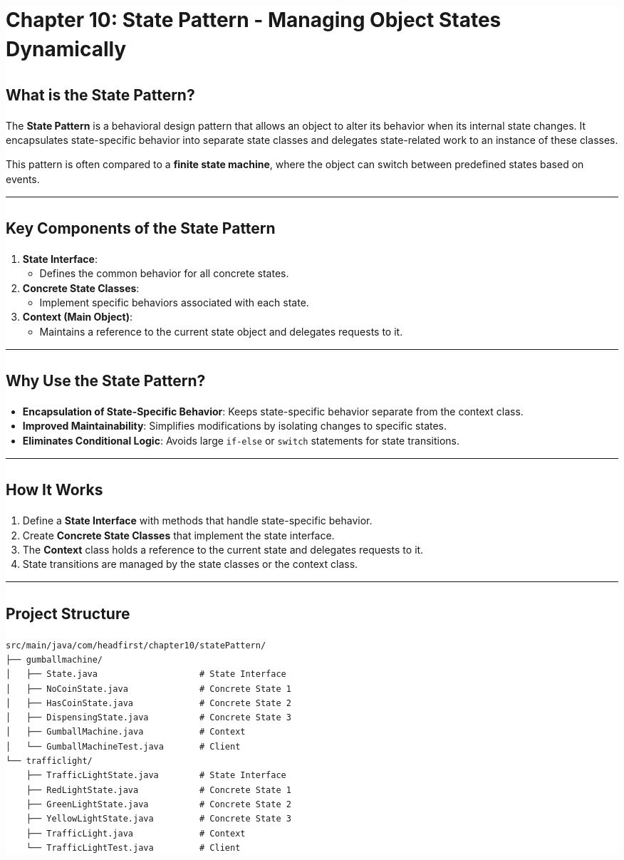 # Chapter 10: State Pattern - Managing Object States Dynamically

## What is the State Pattern?
The **State Pattern** is a behavioral design pattern that allows an object to alter its behavior when its internal state changes. It encapsulates state-specific behavior into separate state classes and delegates state-related work to an instance of these classes.

This pattern is often compared to a **finite state machine**, where the object can switch between predefined states based on events.

---

## Key Components of the State Pattern
1. **State Interface**:
    - Defines the common behavior for all concrete states.
2. **Concrete State Classes**:
    - Implement specific behaviors associated with each state.
3. **Context (Main Object)**:
    - Maintains a reference to the current state object and delegates requests to it.

---

## Why Use the State Pattern?
- **Encapsulation of State-Specific Behavior**: Keeps state-specific behavior separate from the context class.
- **Improved Maintainability**: Simplifies modifications by isolating changes to specific states.
- **Eliminates Conditional Logic**: Avoids large `if-else` or `switch` statements for state transitions.

---

## How It Works
1. Define a **State Interface** with methods that handle state-specific behavior.
2. Create **Concrete State Classes** that implement the state interface.
3. The **Context** class holds a reference to the current state and delegates requests to it.
4. State transitions are managed by the state classes or the context class.

---

## Project Structure
```
src/main/java/com/headfirst/chapter10/statePattern/
├── gumballmachine/
│   ├── State.java                    # State Interface
│   ├── NoCoinState.java              # Concrete State 1
│   ├── HasCoinState.java             # Concrete State 2
│   ├── DispensingState.java          # Concrete State 3
│   ├── GumballMachine.java           # Context
│   └── GumballMachineTest.java       # Client
└── trafficlight/
    ├── TrafficLightState.java        # State Interface
    ├── RedLightState.java            # Concrete State 1
    ├── GreenLightState.java          # Concrete State 2
    ├── YellowLightState.java         # Concrete State 3
    ├── TrafficLight.java             # Context
    └── TrafficLightTest.java         # Client

```
